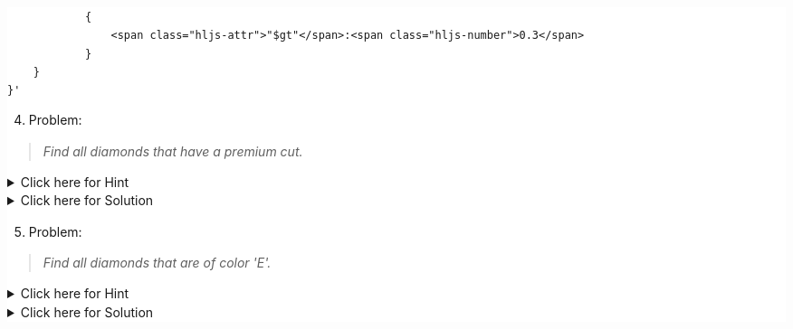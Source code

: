                {
                    <span class="hljs-attr">"$gt"</span>:<span class="hljs-number">0.3</span>
                }
        }
    }'

</code></pre>
      <p></p>
    </details>
    <ol start="4">
      <li>Problem:</li>
    </ol>
    <blockquote>
      <p><em>Find all diamonds that have a premium cut.</em></p>
    </blockquote>
    <details>
      <summary>Click here for Hint</summary>
      <blockquote>
        <p>use curl command with the POST and include the field cut in the query JSON document.</p>
      </blockquote>
    </details>
    <details>
      <summary>Click here for Solution</summary>
      <pre><code class="hljs language-json">
curl -X POST $CLOUDANTURL/diamonds/_find \
-H<span class="hljs-string">"Content-Type: application/json"</span> \
-d'{ <span class="hljs-attr">"selector"</span>:
        {
            <span class="hljs-attr">"cut"</span>:<span class="hljs-string">"Premium"</span>
                
        }
    }'

</code></pre>
      <p></p>
    </details>
    <ol start="5">
      <li>Problem:</li>
    </ol>
    <blockquote>
      <p><em>Find all diamonds that are of color 'E'.</em></p>
    </blockquote>
    <details>
      <summary>Click here for Hint</summary>
      <blockquote>
        <p>use curl command with the POST and include the field color in the query JSON document.</p>
      </blockquote>
    </details>
    <details>
      <summary>Click here for Solution</summary>
      <pre><code class="hljs language-json">
curl -X POST $CLOUDANTURL/diamonds/_find \
-H<span class="hljs-string">"Content-Type: application/json"</span> \
-d'{ <span class="hljs-attr">"selector"</span>:
        {
            <span class="hljs-attr">"color"</span>:<span class="hljs-string">"E"</span>
                